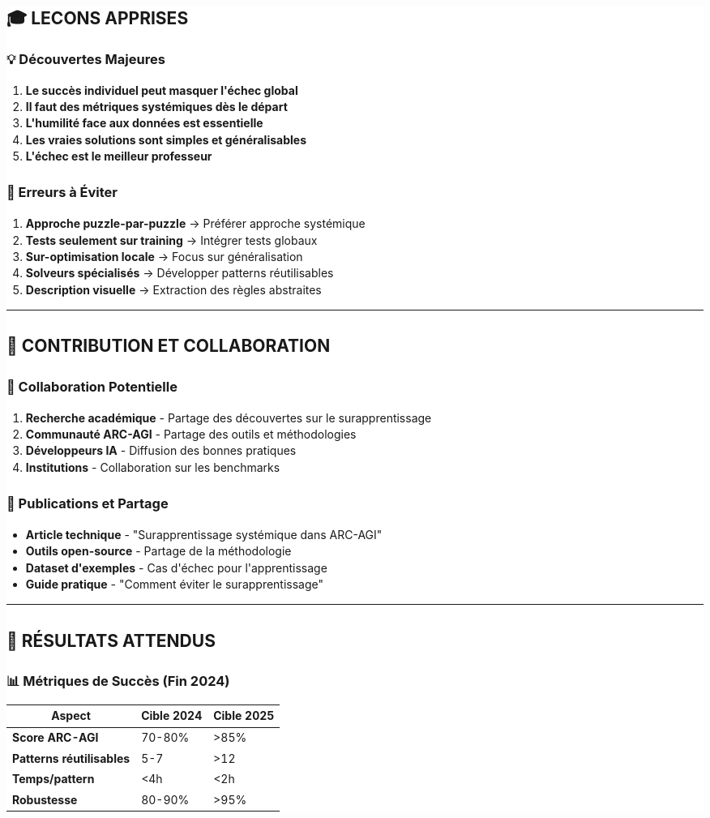 ## 🎓 LECONS APPRISES

### 💡 Découvertes Majeures

1. **Le succès individuel peut masquer l'échec global**
2. **Il faut des métriques systémiques dès le départ**
3. **L'humilité face aux données est essentielle**
4. **Les vraies solutions sont simples et généralisables**
5. **L'échec est le meilleur professeur**

### 🚨 Erreurs à Éviter

1. **Approche puzzle-par-puzzle** → Préférer approche systémique
2. **Tests seulement sur training** → Intégrer tests globaux
3. **Sur-optimisation locale** → Focus sur généralisation
4. **Solveurs spécialisés** → Développer patterns réutilisables
5. **Description visuelle** → Extraction des règles abstraites

---

## 👥 CONTRIBUTION ET COLLABORATION

### 🤝 Collaboration Potentielle

1. **Recherche académique** - Partage des découvertes sur le surapprentissage
2. **Communauté ARC-AGI** - Partage des outils et méthodologies
3. **Développeurs IA** - Diffusion des bonnes pratiques
4. **Institutions** - Collaboration sur les benchmarks

### 📄 Publications et Partage

- **Article technique** - "Surapprentissage systémique dans ARC-AGI"
- **Outils open-source** - Partage de la méthodologie
- **Dataset d'exemples** - Cas d'échec pour l'apprentissage
- **Guide pratique** - "Comment éviter le surapprentissage"

---

## 🎯 RÉSULTATS ATTENDUS

### 📊 Métriques de Succès (Fin 2024)

| **Aspect** | **Cible 2024** | **Cible 2025** |
|------------|----------------|----------------|
| **Score ARC-AGI** | 70-80% | >85% |
| **Patterns réutilisables** | 5-7 | >12 |
| **Temps/pattern** | <4h | <2h |
| **Robustesse** | 80-90% | >95% |
